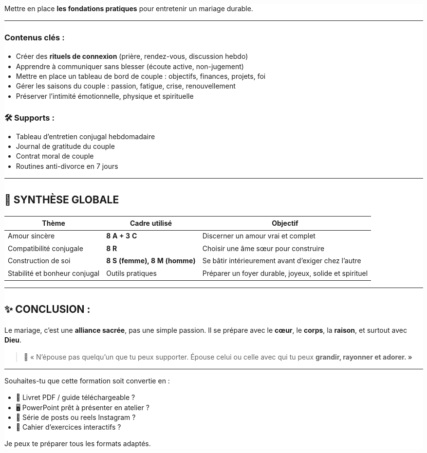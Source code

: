 Mettre en place **les fondations pratiques** pour entretenir un mariage durable.

---

### Contenus clés :

* Créer des **rituels de connexion** (prière, rendez-vous, discussion hebdo)
* Apprendre à communiquer sans blesser (écoute active, non-jugement)
* Mettre en place un tableau de bord de couple : objectifs, finances, projets, foi
* Gérer les saisons du couple : passion, fatigue, crise, renouvellement
* Préserver l’intimité émotionnelle, physique et spirituelle

### 🛠️ Supports :

* Tableau d’entretien conjugal hebdomadaire
* Journal de gratitude du couple
* Contrat moral de couple
* Routines anti-divorce en 7 jours

---

## 📌 SYNTHÈSE GLOBALE

| Thème                         | Cadre utilisé                | Objectif                                               |
| ----------------------------- | ---------------------------- | ------------------------------------------------------ |
| Amour sincère                 | **8 A + 3 C**                | Discerner un amour vrai et complet                     |
| Compatibilité conjugale       | **8 R**                      | Choisir une âme sœur pour construire                   |
| Construction de soi           | **8 S (femme), 8 M (homme)** | Se bâtir intérieurement avant d’exiger chez l’autre    |
| Stabilité et bonheur conjugal | Outils pratiques             | Préparer un foyer durable, joyeux, solide et spirituel |

---

## ✨ CONCLUSION :

Le mariage, c’est une **alliance sacrée**, pas une simple passion. Il se prépare avec le **cœur**, le **corps**, la **raison**, et surtout avec **Dieu**.

> 💬 « N’épouse pas quelqu’un que tu peux supporter. Épouse celui ou celle avec qui tu peux **grandir, rayonner et adorer. »**

---

Souhaites-tu que cette formation soit convertie en :

* 📘 Livret PDF / guide téléchargeable ?
* 🖥️ PowerPoint prêt à présenter en atelier ?
* 📱 Série de posts ou reels Instagram ?
* 📓 Cahier d’exercices interactifs ?

Je peux te préparer tous les formats adaptés.
